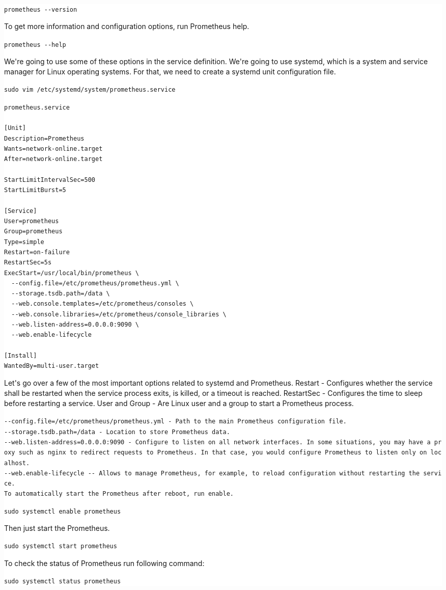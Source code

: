 ```
prometheus --version
```
To get more information and configuration options, run Prometheus help.
```
prometheus --help
```
We're going to use some of these options in the service definition.
We're going to use systemd, which is a system and service manager for Linux operating systems. For that, we need to create a systemd unit configuration file.
```
sudo vim /etc/systemd/system/prometheus.service
```
```
prometheus.service

[Unit]
Description=Prometheus
Wants=network-online.target
After=network-online.target

StartLimitIntervalSec=500
StartLimitBurst=5

[Service]
User=prometheus
Group=prometheus
Type=simple
Restart=on-failure
RestartSec=5s
ExecStart=/usr/local/bin/prometheus \
  --config.file=/etc/prometheus/prometheus.yml \
  --storage.tsdb.path=/data \
  --web.console.templates=/etc/prometheus/consoles \
  --web.console.libraries=/etc/prometheus/console_libraries \
  --web.listen-address=0.0.0.0:9090 \
  --web.enable-lifecycle

[Install]
WantedBy=multi-user.target
```
Let's go over a few of the most important options related to systemd and Prometheus. Restart - Configures whether the service shall be restarted when the service process exits, is killed, or a timeout is reached.
RestartSec - Configures the time to sleep before restarting a service.
User and Group - Are Linux user and a group to start a Prometheus process.
```
--config.file=/etc/prometheus/prometheus.yml - Path to the main Prometheus configuration file.
--storage.tsdb.path=/data - Location to store Prometheus data.
--web.listen-address=0.0.0.0:9090 - Configure to listen on all network interfaces. In some situations, you may have a proxy such as nginx to redirect requests to Prometheus. In that case, you would configure Prometheus to listen only on localhost.
--web.enable-lifecycle -- Allows to manage Prometheus, for example, to reload configuration without restarting the service.
To automatically start the Prometheus after reboot, run enable.
```
```
sudo systemctl enable prometheus
```
Then just start the Prometheus.
```
sudo systemctl start prometheus
```
To check the status of Prometheus run following command:
```
sudo systemctl status prometheus
```